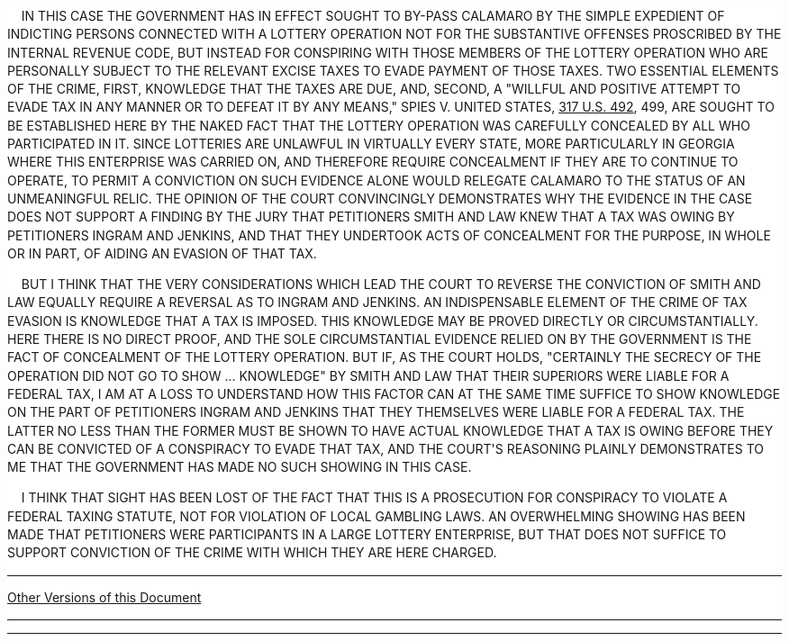     IN THIS CASE THE GOVERNMENT HAS IN EFFECT SOUGHT TO BY-PASS CALAMARO BY THE SIMPLE EXPEDIENT OF INDICTING PERSONS CONNECTED WITH A LOTTERY OPERATION NOT FOR THE SUBSTANTIVE OFFENSES PROSCRIBED BY THE INTERNAL REVENUE CODE, BUT INSTEAD FOR CONSPIRING WITH THOSE MEMBERS OF THE LOTTERY OPERATION WHO ARE PERSONALLY SUBJECT TO THE RELEVANT EXCISE TAXES TO EVADE PAYMENT OF THOSE TAXES.  TWO ESSENTIAL ELEMENTS OF THE CRIME, FIRST, KNOWLEDGE THAT THE TAXES ARE DUE, AND, SECOND, A "WILLFUL AND POSITIVE ATTEMPT TO EVADE TAX IN ANY MANNER OR TO DEFEAT IT BY ANY MEANS," SPIES V. UNITED STATES, [317 U.S. 492][/us/courts/scotus/usReporter/317/492], 499, ARE SOUGHT TO BE ESTABLISHED HERE BY THE NAKED FACT THAT THE LOTTERY OPERATION WAS CAREFULLY CONCEALED BY ALL WHO PARTICIPATED IN IT.  SINCE LOTTERIES ARE UNLAWFUL IN VIRTUALLY EVERY STATE, MORE PARTICULARLY IN GEORGIA WHERE THIS ENTERPRISE WAS CARRIED ON, AND THEREFORE REQUIRE CONCEALMENT IF THEY ARE TO CONTINUE TO OPERATE, TO PERMIT A CONVICTION ON SUCH EVIDENCE ALONE WOULD RELEGATE CALAMARO TO THE STATUS OF AN UNMEANINGFUL RELIC.  THE OPINION OF THE COURT CONVINCINGLY DEMONSTRATES WHY THE EVIDENCE IN THE CASE DOES NOT SUPPORT A FINDING BY THE JURY THAT PETITIONERS SMITH AND LAW KNEW THAT A TAX WAS OWING BY PETITIONERS INGRAM AND JENKINS, AND THAT THEY UNDERTOOK ACTS OF CONCEALMENT FOR THE PURPOSE, IN WHOLE OR IN PART, OF AIDING AN EVASION OF THAT TAX.

    BUT I THINK THAT THE VERY CONSIDERATIONS WHICH LEAD THE COURT TO REVERSE THE CONVICTION OF SMITH AND LAW EQUALLY REQUIRE A REVERSAL AS TO INGRAM AND JENKINS.  AN INDISPENSABLE ELEMENT OF THE CRIME OF TAX EVASION IS KNOWLEDGE THAT A TAX IS IMPOSED.  THIS KNOWLEDGE MAY BE PROVED DIRECTLY OR CIRCUMSTANTIALLY.  HERE THERE IS NO DIRECT PROOF, AND THE SOLE CIRCUMSTANTIAL EVIDENCE RELIED ON BY THE GOVERNMENT IS THE FACT OF CONCEALMENT OF THE LOTTERY OPERATION.  BUT IF, AS THE COURT HOLDS, "CERTAINLY THE SECRECY OF THE OPERATION DID NOT GO TO SHOW  ... KNOWLEDGE" BY SMITH AND LAW THAT THEIR SUPERIORS WERE LIABLE FOR A FEDERAL TAX, I AM AT A LOSS TO UNDERSTAND HOW THIS FACTOR CAN AT THE SAME TIME SUFFICE TO SHOW KNOWLEDGE ON THE PART OF PETITIONERS INGRAM AND JENKINS THAT THEY THEMSELVES WERE LIABLE FOR A FEDERAL TAX.  THE LATTER NO LESS THAN THE FORMER MUST BE SHOWN TO HAVE ACTUAL KNOWLEDGE THAT A TAX IS OWING BEFORE THEY CAN BE CONVICTED OF A CONSPIRACY TO EVADE THAT TAX, AND THE COURT'S REASONING PLAINLY DEMONSTRATES TO ME THAT THE GOVERNMENT HAS MADE NO SUCH SHOWING IN THIS CASE.

    I THINK THAT SIGHT HAS BEEN LOST OF THE FACT THAT THIS IS A PROSECUTION FOR CONSPIRACY TO VIOLATE A FEDERAL TAXING STATUTE, NOT FOR VIOLATION OF LOCAL GAMBLING LAWS.  AN OVERWHELMING SHOWING HAS BEEN MADE THAT PETITIONERS WERE PARTICIPANTS IN A LARGE LOTTERY ENTERPRISE, BUT THAT DOES NOT SUFFICE TO SUPPORT CONVICTION OF THE CRIME WITH WHICH THEY ARE HERE CHARGED.

----------

[Other Versions of this Document](https://publicdocs.github.io/go/links?ns=uslm-x&ref=%2Fus%2Fcourts%2Fscotus%2FusReporter%2F360%2F672)

----------
----------

[/us/courts/scotus/usReporter/360/672]: https://publicdocs.github.io/go/links?ns=uslm-x&ref=%2Fus%2Fcourts%2Fscotus%2FusReporter%2F360%2F672
[/us/usc/t18/s371]: https://publicdocs.github.io/go/links?ns=uslm&ref=%2Fus%2Fusc%2Ft18%2Fs371
[/us/courts/scotus/usReporter/358/905]: https://publicdocs.github.io/go/links?ns=uslm-x&ref=%2Fus%2Fcourts%2Fscotus%2FusReporter%2F358%2F905
[/us/courts/scotus/usReporter/354/351]: https://publicdocs.github.io/go/links?ns=uslm-x&ref=%2Fus%2Fcourts%2Fscotus%2FusReporter%2F354%2F351
[/us/courts/scotus/usReporter/317/492]: https://publicdocs.github.io/go/links?ns=uslm-x&ref=%2Fus%2Fcourts%2Fscotus%2FusReporter%2F317%2F492
[/us/courts/scotus/usReporter/345/22]: https://publicdocs.github.io/go/links?ns=uslm-x&ref=%2Fus%2Fcourts%2Fscotus%2FusReporter%2F345%2F22
[/us/usc/t18/s371]: https://publicdocs.github.io/go/links?ns=uslm&ref=%2Fus%2Fusc%2Ft18%2Fs371
[/us/courts/scotus/usReporter/347/1]: https://publicdocs.github.io/go/links?ns=uslm-x&ref=%2Fus%2Fcourts%2Fscotus%2FusReporter%2F347%2F1
[/us/courts/scotus/usReporter/319/703]: https://publicdocs.github.io/go/links?ns=uslm-x&ref=%2Fus%2Fcourts%2Fscotus%2FusReporter%2F319%2F703
[/us/courts/scotus/usReporter/311/205]: https://publicdocs.github.io/go/links?ns=uslm-x&ref=%2Fus%2Fcourts%2Fscotus%2FusReporter%2F311%2F205
[/us/courts/scotus/usReporter/238/78]: https://publicdocs.github.io/go/links?ns=uslm-x&ref=%2Fus%2Fcourts%2Fscotus%2FusReporter%2F238%2F78
[/us/courts/scotus/usReporter/287/112]: https://publicdocs.github.io/go/links?ns=uslm-x&ref=%2Fus%2Fcourts%2Fscotus%2FusReporter%2F287%2F112
[/us/usc/t18/s371]: https://publicdocs.github.io/go/links?ns=uslm&ref=%2Fus%2Fusc%2Ft18%2Fs371
[/us/stat/62/701]: https://publicdocs.github.io/go/links?ns=uslm&ref=%2Fus%2Fstat%2F62%2F701
[/us/courts/scotus/usReporter/353/391]: https://publicdocs.github.io/go/links?ns=uslm-x&ref=%2Fus%2Fcourts%2Fscotus%2FusReporter%2F353%2F391
[/us/courts/scotus/usReporter/344/604]: https://publicdocs.github.io/go/links?ns=uslm-x&ref=%2Fus%2Fcourts%2Fscotus%2FusReporter%2F344%2F604
[/us/courts/scotus/usReporter/336/440]: https://publicdocs.github.io/go/links?ns=uslm-x&ref=%2Fus%2Fcourts%2Fscotus%2FusReporter%2F336%2F440
[/us/courts/scotus/usReporter/345/22]: https://publicdocs.github.io/go/links?ns=uslm-x&ref=%2Fus%2Fcourts%2Fscotus%2FusReporter%2F345%2F22
[/us/courts/scotus/usReporter/354/351]: https://publicdocs.github.io/go/links?ns=uslm-x&ref=%2Fus%2Fcourts%2Fscotus%2FusReporter%2F354%2F351
[/us/courts/scotus/usReporter/317/492]: https://publicdocs.github.io/go/links?ns=uslm-x&ref=%2Fus%2Fcourts%2Fscotus%2FusReporter%2F317%2F492


